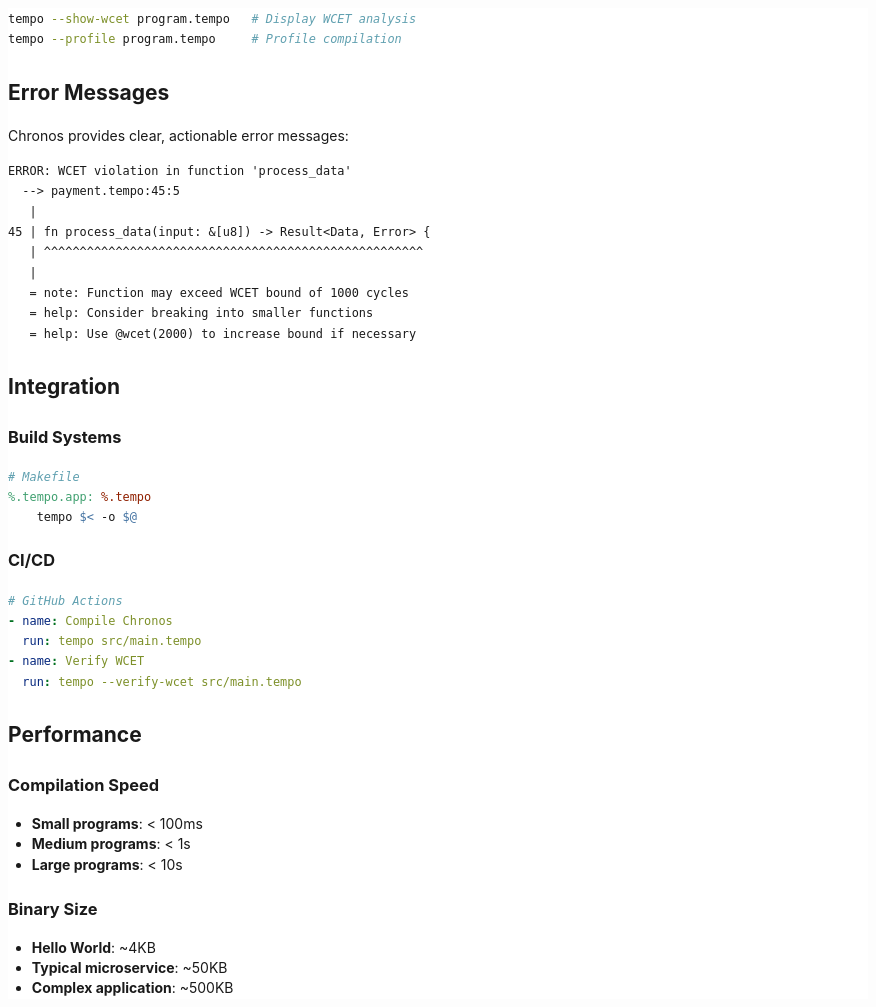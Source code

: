 ```bash
tempo --show-wcet program.tempo   # Display WCET analysis
tempo --profile program.tempo     # Profile compilation
```

## Error Messages

Chronos provides clear, actionable error messages:

```
ERROR: WCET violation in function 'process_data'
  --> payment.tempo:45:5
   |
45 | fn process_data(input: &[u8]) -> Result<Data, Error> {
   | ^^^^^^^^^^^^^^^^^^^^^^^^^^^^^^^^^^^^^^^^^^^^^^^^^^^^^
   |
   = note: Function may exceed WCET bound of 1000 cycles
   = help: Consider breaking into smaller functions
   = help: Use @wcet(2000) to increase bound if necessary
```

## Integration

### Build Systems

```makefile
# Makefile
%.tempo.app: %.tempo
    tempo $< -o $@
```

### CI/CD

```yaml
# GitHub Actions
- name: Compile Chronos
  run: tempo src/main.tempo
- name: Verify WCET
  run: tempo --verify-wcet src/main.tempo
```

## Performance

### Compilation Speed

- **Small programs**: < 100ms
- **Medium programs**: < 1s
- **Large programs**: < 10s

### Binary Size

- **Hello World**: ~4KB
- **Typical microservice**: ~50KB
- **Complex application**: ~500KB
